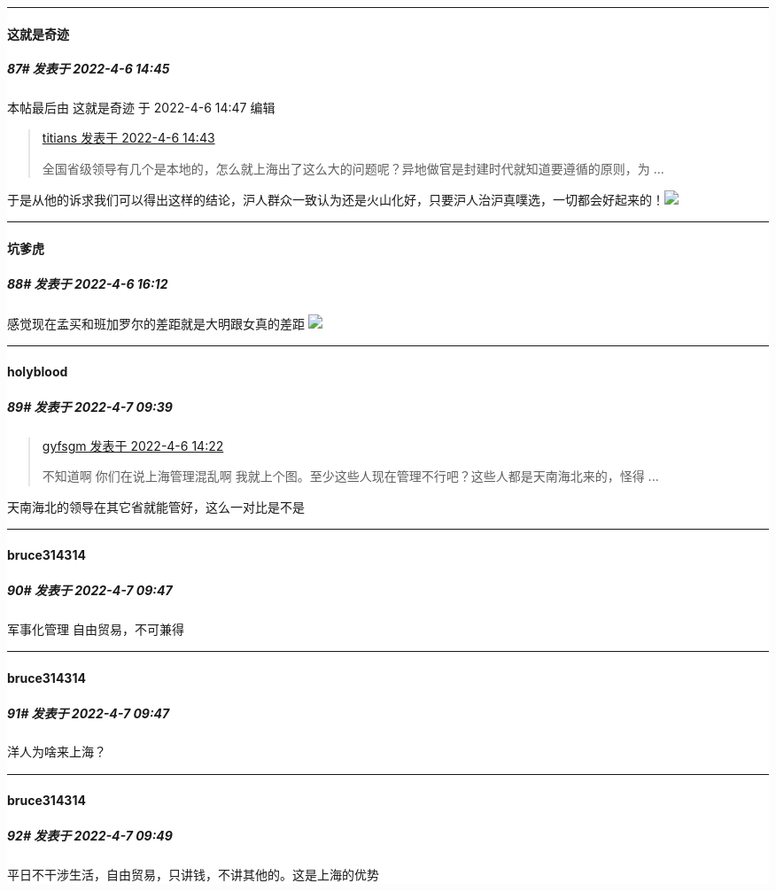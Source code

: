 *****

####  这就是奇迹  
##### 87#       发表于 2022-4-6 14:45

 本帖最后由 这就是奇迹 于 2022-4-6 14:47 编辑 
<blockquote><a href="httphttps://bbs.saraba1st.com/2b/forum.php?mod=redirect&amp;goto=findpost&amp;pid=55333606&amp;ptid=2062526" target="_blank">titians 发表于 2022-4-6 14:43</a>

全国省级领导有几个是本地的，怎么就上海出了这么大的问题呢？异地做官是封建时代就知道要遵循的原则，为 ...</blockquote>
于是从他的诉求我们可以得出这样的结论，沪人群众一致认为还是火山化好，只要沪人治沪真噗选，一切都会好起来的！<img src="https://static.saraba1st.com/image/smiley/face2017/037.png" referrerpolicy="no-referrer">



*****

####  坑爹虎  
##### 88#       发表于 2022-4-6 16:12

感觉现在孟买和班加罗尔的差距就是大明跟女真的差距 <img src="https://static.saraba1st.com/image/smiley/face2017/067.png" referrerpolicy="no-referrer">



*****

####  holyblood  
##### 89#       发表于 2022-4-7 09:39

<blockquote><a href="httphttps://bbs.saraba1st.com/2b/forum.php?mod=redirect&amp;goto=findpost&amp;pid=55333347&amp;ptid=2062526" target="_blank">gyfsgm 发表于 2022-4-6 14:22</a>

不知道啊 你们在说上海管理混乱啊 我就上个图。至少这些人现在管理不行吧？这些人都是天南海北来的，怪得 ...</blockquote>
天南海北的领导在其它省就能管好，这么一对比是不是



*****

####  bruce314314  
##### 90#       发表于 2022-4-7 09:47

军事化管理 自由贸易，不可兼得



*****

####  bruce314314  
##### 91#       发表于 2022-4-7 09:47

洋人为啥来上海？

*****

####  bruce314314  
##### 92#       发表于 2022-4-7 09:49

平日不干涉生活，自由贸易，只讲钱，不讲其他的。这是上海的优势

